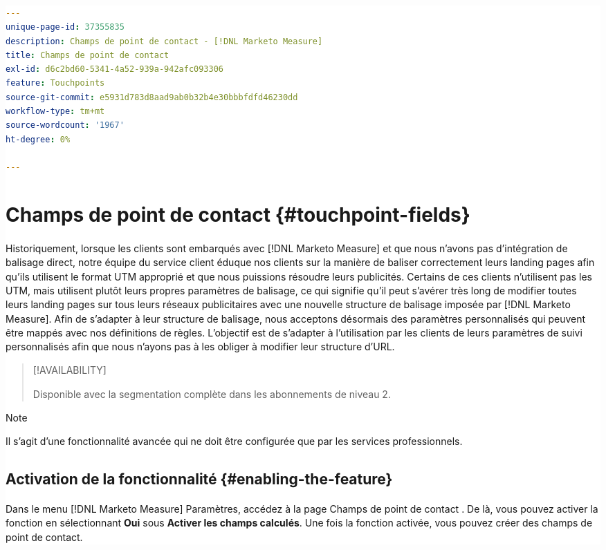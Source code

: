 ```yaml
---
unique-page-id: 37355835
description: Champs de point de contact - [!DNL Marketo Measure]
title: Champs de point de contact
exl-id: d6c2bd60-5341-4a52-939a-942afc093306
feature: Touchpoints
source-git-commit: e5931d783d8aad9ab0b32b4e30bbbfdfd46230dd
workflow-type: tm+mt
source-wordcount: '1967'
ht-degree: 0%

---
```


# Champs de point de contact {#touchpoint-fields}

Historiquement, lorsque les clients sont embarqués avec [!DNL Marketo Measure] et que nous n’avons pas d’intégration de balisage direct, notre équipe du service client éduque nos clients sur la manière de baliser correctement leurs landing pages afin qu’ils utilisent le format UTM approprié et que nous puissions résoudre leurs publicités. Certains de ces clients n’utilisent pas les UTM, mais utilisent plutôt leurs propres paramètres de balisage, ce qui signifie qu’il peut s’avérer très long de modifier toutes leurs landing pages sur tous leurs réseaux publicitaires avec une nouvelle structure de balisage imposée par [!DNL Marketo Measure]. Afin de s’adapter à leur structure de balisage, nous acceptons désormais des paramètres personnalisés qui peuvent être mappés avec nos définitions de règles. L’objectif est de s’adapter à l’utilisation par les clients de leurs paramètres de suivi personnalisés afin que nous n’ayons pas à les obliger à modifier leur structure d’URL.

>[!AVAILABILITY]
>
>Disponible avec la segmentation complète dans les abonnements de niveau 2.

>[!NOTE]
>
>Il s’agit d’une fonctionnalité avancée qui ne doit être configurée que par les services professionnels.

## Activation de la fonctionnalité {#enabling-the-feature}

Dans le menu [!DNL Marketo Measure] Paramètres, accédez à la page Champs de point de contact . De là, vous pouvez activer la fonction en sélectionnant **Oui** sous **Activer les champs calculés**. Une fois la fonction activée, vous pouvez créer des champs de point de contact.
